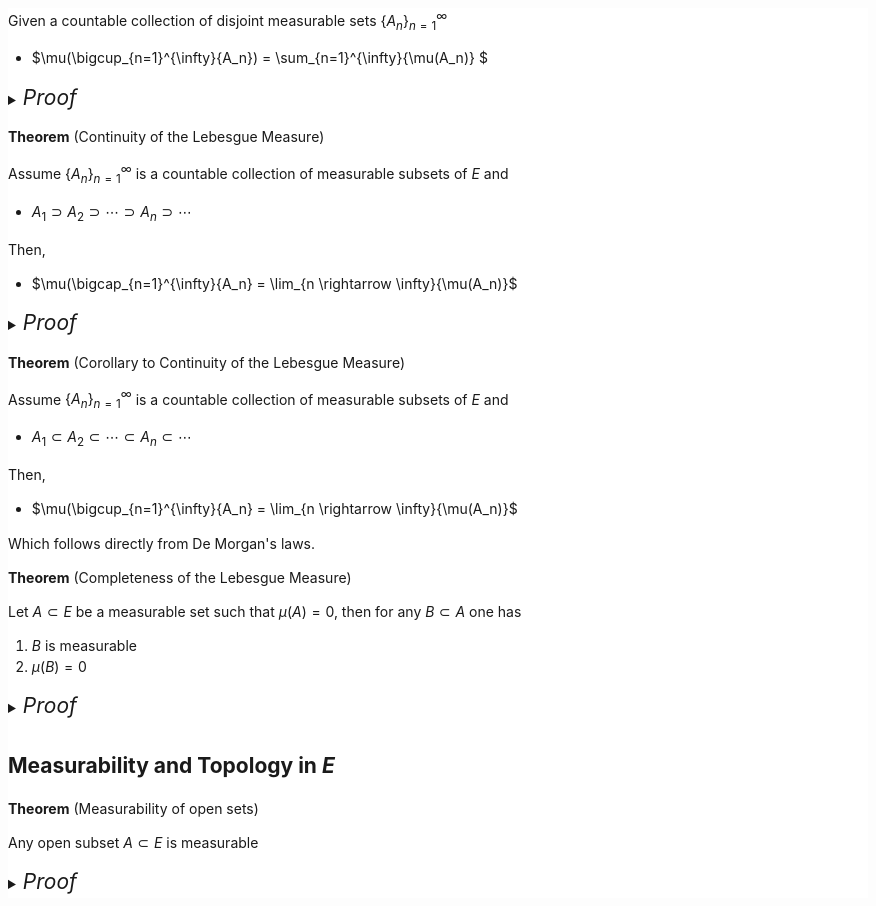 Given a countable collection of disjoint measurable sets $\lbrace A_n \rbrace_{n=1}^{\infty}$ 
- $\mu(\bigcup_{n=1}^{\infty}{A_n}) = \sum_{n=1}^{\infty}{\mu(A_n)} $ 

</div>

<details><summary><i style="font-size:150%;">Proof</i></summary></details>


<div class="proposition" markdown="1">

**Theorem** (Continuity of the Lebesgue Measure)

Assume $\lbrace A_n \rbrace_{n=1}^{\infty}$ is a countable collection of measurable subsets of $E$ and
- $A_1 \supset	A_2 \supset \cdots \supset A_n \supset \cdots$ 

Then,
- $\mu(\bigcap_{n=1}^{\infty}{A_n} = \lim_{n \rightarrow \infty}{\mu(A_n)}$ 

</div>


<details><summary><i style="font-size:150%;">Proof</i></summary></details>


<div class="proposition" markdown="1">

**Theorem** (Corollary to Continuity of the Lebesgue Measure)

Assume $\lbrace A_n \rbrace_{n=1}^{\infty}$ is a countable collection of measurable subsets of $E$ and
- $A_1 \subset	A_2 \subset \cdots \subset A_n \subset \cdots$ 

Then,
- $\mu(\bigcup_{n=1}^{\infty}{A_n} = \lim_{n \rightarrow \infty}{\mu(A_n)}$ 

Which follows directly from De Morgan's laws.
</div>

<div class="proposition" markdown="1">

**Theorem** (Completeness of the Lebesgue Measure)

Let $A \subset E$ be a measurable set such that $\mu(A) = 0$, then for any $B \subset A$ one has
1. $B$ is measurable
2. $\mu(B) = 0$ 

</div>

<details><summary><i style="font-size:150%;">Proof</i></summary></details>


## Measurability and Topology in $E$

<div class="proposition" markdown="1">

**Theorem** (Measurability of open sets)

Any open subset $A \subset E$ is measurable

</div>

<details><summary><i style="font-size:150%;">Proof</i></summary></details>
